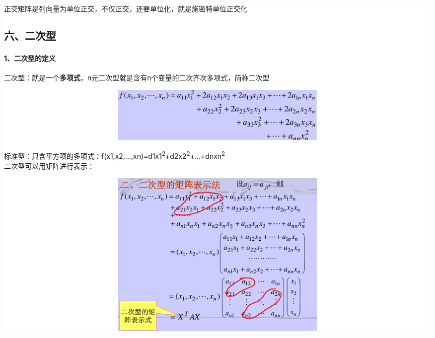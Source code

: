 正交矩阵是列向量为单位正交，不仅正交，还要单位化，就是施密特单位正交化  
## 六、二次型  
#### 1、二次型的定义  
二次型：就是一个**多项式**，n元二次型就是含有n个变量的二次齐次多项式，简称二次型  
<div align=center><img src="./pictures/25.png" width="400"/></div>  

标准型：只含平方项的多项式：f(x1,x2,...,xn)=d1x1<sup>2</sup>+d2x2<sup>2</sup>+...+dnxn<sup>2</sup>  
二次型可以用矩阵进行表示：  
<div align=center><img src="./pictures/26.png" width="400"/></div>  
